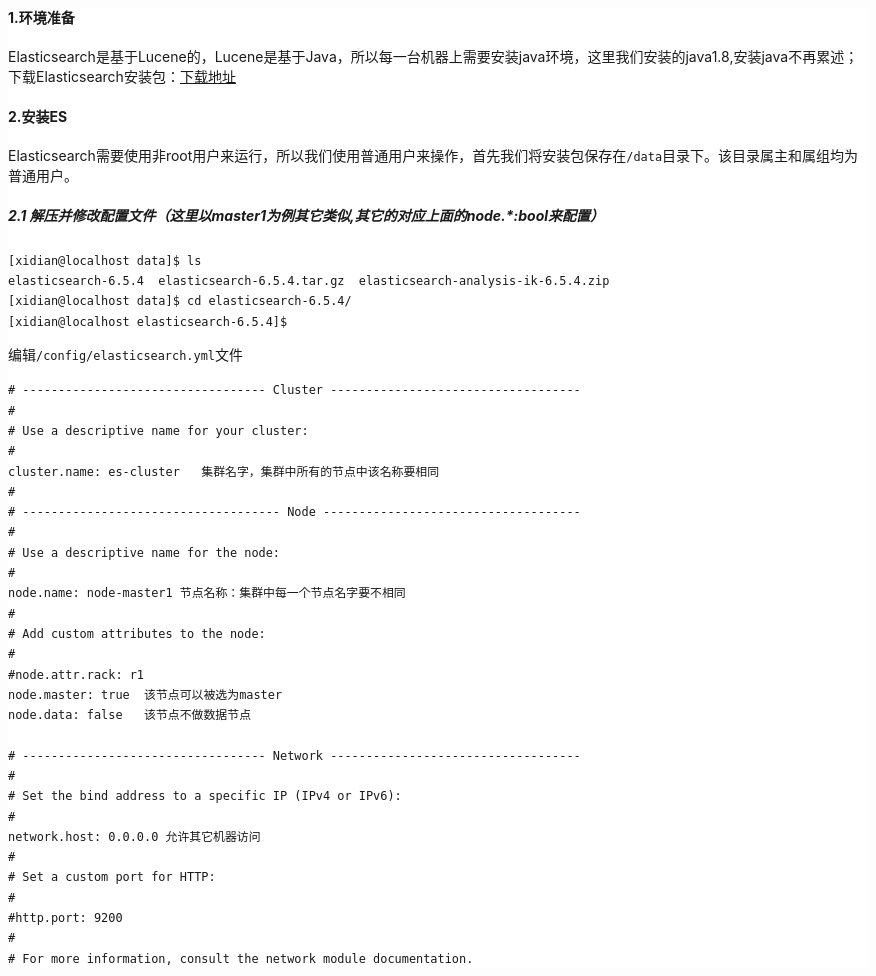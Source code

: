 #### 1.环境准备

Elasticsearch是基于Lucene的，Lucene是基于Java，所以每一台机器上需要安装java环境，这里我们安装的java1.8,安装java不再累述；
下载Elasticsearch安装包：[下载地址](https://www.elastic.co/downloads/elasticsearch)

#### 2.安装ES

Elasticsearch需要使用非root用户来运行，所以我们使用普通用户来操作，首先我们将安装包保存在```/data```目录下。该目录属主和属组均为普通用户。

##### 2.1 解压并修改配置文件（这里以master1为例其它类似,其它的对应上面的node.\*:bool来配置）

    [xidian@localhost data]$ ls
    elasticsearch-6.5.4  elasticsearch-6.5.4.tar.gz  elasticsearch-analysis-ik-6.5.4.zip
    [xidian@localhost data]$ cd elasticsearch-6.5.4/
    [xidian@localhost elasticsearch-6.5.4]$

编辑```/config/elasticsearch.yml```文件

    # ---------------------------------- Cluster -----------------------------------
    #
    # Use a descriptive name for your cluster:
    #
    cluster.name: es-cluster   集群名字，集群中所有的节点中该名称要相同
    #
    # ------------------------------------ Node ------------------------------------
    #
    # Use a descriptive name for the node:
    #
    node.name: node-master1 节点名称：集群中每一个节点名字要不相同
    #
    # Add custom attributes to the node:
    #
    #node.attr.rack: r1
    node.master: true  该节点可以被选为master
    node.data: false   该节点不做数据节点

    # ---------------------------------- Network -----------------------------------
    #
    # Set the bind address to a specific IP (IPv4 or IPv6):
    #
    network.host: 0.0.0.0 允许其它机器访问
    #
    # Set a custom port for HTTP:
    #
    #http.port: 9200
    #
    # For more information, consult the network module documentation.